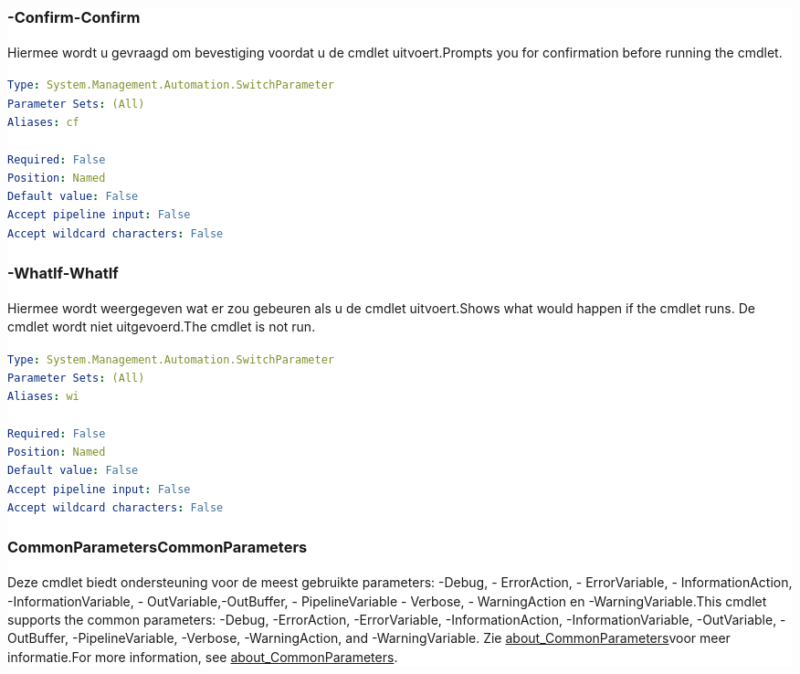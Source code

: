 ### <span data-ttu-id="589dc-153">-Confirm</span><span class="sxs-lookup"><span data-stu-id="589dc-153">-Confirm</span></span>

<span data-ttu-id="589dc-154">Hiermee wordt u gevraagd om bevestiging voordat u de cmdlet uitvoert.</span><span class="sxs-lookup"><span data-stu-id="589dc-154">Prompts you for confirmation before running the cmdlet.</span></span>

```yaml
Type: System.Management.Automation.SwitchParameter
Parameter Sets: (All)
Aliases: cf

Required: False
Position: Named
Default value: False
Accept pipeline input: False
Accept wildcard characters: False
```

### <span data-ttu-id="589dc-155">-WhatIf</span><span class="sxs-lookup"><span data-stu-id="589dc-155">-WhatIf</span></span>

<span data-ttu-id="589dc-156">Hiermee wordt weergegeven wat er zou gebeuren als u de cmdlet uitvoert.</span><span class="sxs-lookup"><span data-stu-id="589dc-156">Shows what would happen if the cmdlet runs.</span></span>
<span data-ttu-id="589dc-157">De cmdlet wordt niet uitgevoerd.</span><span class="sxs-lookup"><span data-stu-id="589dc-157">The cmdlet is not run.</span></span>

```yaml
Type: System.Management.Automation.SwitchParameter
Parameter Sets: (All)
Aliases: wi

Required: False
Position: Named
Default value: False
Accept pipeline input: False
Accept wildcard characters: False
```

### <span data-ttu-id="589dc-158">CommonParameters</span><span class="sxs-lookup"><span data-stu-id="589dc-158">CommonParameters</span></span>

<span data-ttu-id="589dc-159">Deze cmdlet biedt ondersteuning voor de meest gebruikte parameters: -Debug, - ErrorAction, - ErrorVariable, - InformationAction, -InformationVariable, - OutVariable,-OutBuffer, - PipelineVariable - Verbose, - WarningAction en -WarningVariable.</span><span class="sxs-lookup"><span data-stu-id="589dc-159">This cmdlet supports the common parameters: -Debug, -ErrorAction, -ErrorVariable, -InformationAction, -InformationVariable, -OutVariable, -OutBuffer, -PipelineVariable, -Verbose, -WarningAction, and -WarningVariable.</span></span> <span data-ttu-id="589dc-160">Zie [about_CommonParameters](../Microsoft.PowerShell.Core/About/about_CommonParameters.md)voor meer informatie.</span><span class="sxs-lookup"><span data-stu-id="589dc-160">For more information, see [about_CommonParameters](../Microsoft.PowerShell.Core/About/about_CommonParameters.md).</span></span>
